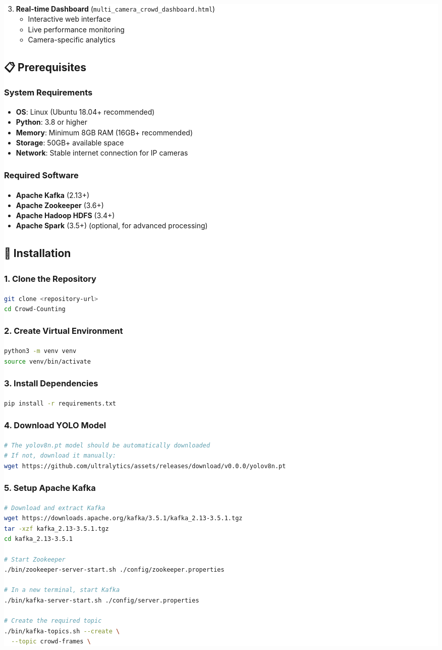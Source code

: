 3. **Real-time Dashboard** (`multi_camera_crowd_dashboard.html`)
   - Interactive web interface
   - Live performance monitoring
   - Camera-specific analytics

## 📋 Prerequisites

### System Requirements
- **OS**: Linux (Ubuntu 18.04+ recommended)
- **Python**: 3.8 or higher
- **Memory**: Minimum 8GB RAM (16GB+ recommended)
- **Storage**: 50GB+ available space
- **Network**: Stable internet connection for IP cameras

### Required Software
- **Apache Kafka** (2.13+)
- **Apache Zookeeper** (3.6+)
- **Apache Hadoop HDFS** (3.4+)
- **Apache Spark** (3.5+) (optional, for advanced processing)

## 🚀 Installation

### 1. Clone the Repository
```bash
git clone <repository-url>
cd Crowd-Counting
```

### 2. Create Virtual Environment
```bash
python3 -m venv venv
source venv/bin/activate
```

### 3. Install Dependencies
```bash
pip install -r requirements.txt
```

### 4. Download YOLO Model
```bash
# The yolov8n.pt model should be automatically downloaded
# If not, download it manually:
wget https://github.com/ultralytics/assets/releases/download/v0.0.0/yolov8n.pt
```

### 5. Setup Apache Kafka
```bash
# Download and extract Kafka
wget https://downloads.apache.org/kafka/3.5.1/kafka_2.13-3.5.1.tgz
tar -xzf kafka_2.13-3.5.1.tgz
cd kafka_2.13-3.5.1

# Start Zookeeper
./bin/zookeeper-server-start.sh ./config/zookeeper.properties

# In a new terminal, start Kafka
./bin/kafka-server-start.sh ./config/server.properties

# Create the required topic
./bin/kafka-topics.sh --create \
  --topic crowd-frames \
```